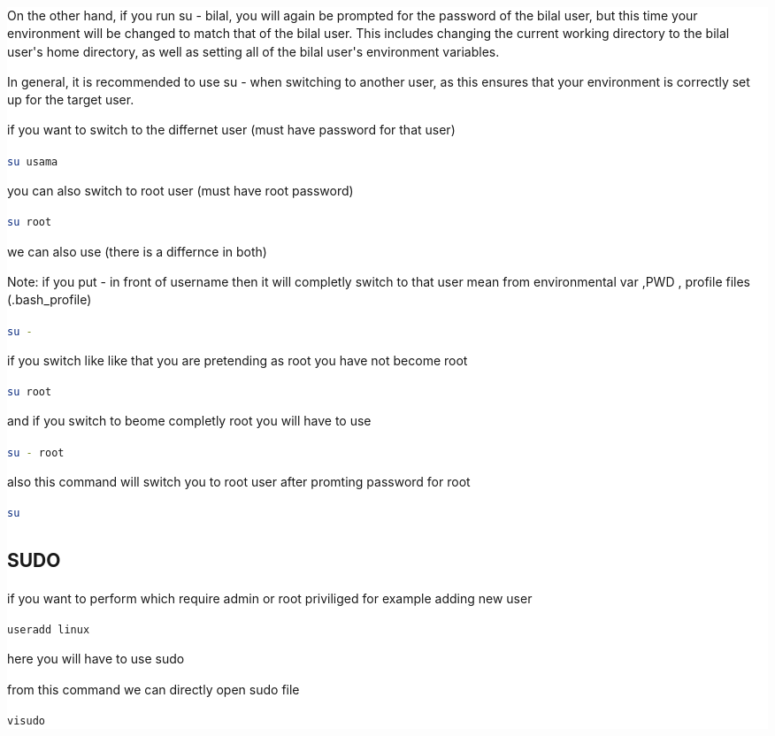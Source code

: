 On the other hand, if you run su - bilal, you will again be prompted for the password of the bilal user, but this time your environment will be changed to match that of the bilal user. This includes changing the current working directory to the bilal user's home directory, as well as setting all of the bilal user's environment variables.

In general, it is recommended to use su - when switching to another user, as this ensures that your environment is correctly set up for the target user.

if you want to switch to the differnet user (must have password for that user)

```bash
su usama
```

you can also switch to root user (must have root password)

```bash
su root
```

we can also use (there is a differnce in both)

Note: if you put - in front of username then it will completly switch to that user mean from environmental var ,PWD , profile files (.bash_profile)

```bash
su -
```

if you switch like like that you are pretending as root you have not become root

```bash
su root
```

and if you switch to beome completly root you will have to use

```bash
su - root
```

also this command will switch you to root user after promting password for root

```bash
su
```

## SUDO

if you want to perform which require admin or root priviliged
for example adding new user

```bash
useradd linux
```

here you will have to use sudo

from this command we can directly open sudo file

```bash
visudo
```
